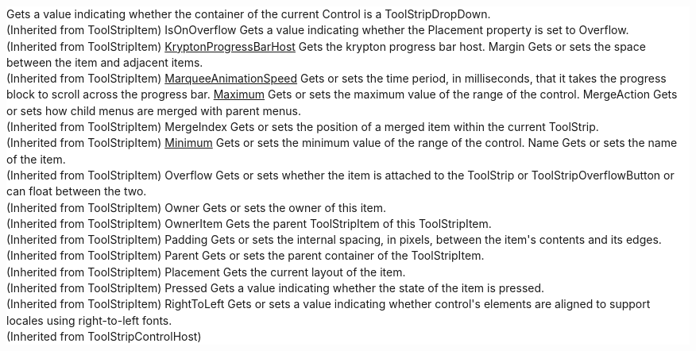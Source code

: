 <td>Gets a value indicating whether the container of the current Control is a ToolStripDropDown.<br />(Inherited from ToolStripItem)</td></tr>
<tr>
<td>IsOnOverflow</td>
<td>Gets a value indicating whether the Placement property is set to Overflow.<br />(Inherited from ToolStripItem)</td></tr>
<tr>
<td><a href="b5351ad8-138b-9b6a-1057-b3c6d238a929.md">KryptonProgressBarHost</a></td>
<td>Gets the krypton progress bar host.</td></tr>
<tr>
<td>Margin</td>
<td>Gets or sets the space between the item and adjacent items.<br />(Inherited from ToolStripItem)</td></tr>
<tr>
<td><a href="c11e5ab8-fdaf-a661-5e2d-14a24e75397a.md">MarqueeAnimationSpeed</a></td>
<td>Gets or sets the time period, in milliseconds, that it takes the progress block to scroll across the progress bar.</td></tr>
<tr>
<td><a href="51eac9d7-18d5-24b1-f902-54a5da8f05d9.md">Maximum</a></td>
<td>Gets or sets the maximum value of the range of the control.</td></tr>
<tr>
<td>MergeAction</td>
<td>Gets or sets how child menus are merged with parent menus.<br />(Inherited from ToolStripItem)</td></tr>
<tr>
<td>MergeIndex</td>
<td>Gets or sets the position of a merged item within the current ToolStrip.<br />(Inherited from ToolStripItem)</td></tr>
<tr>
<td><a href="5d3fb73a-c8ae-9d5e-d1a1-f9f74dd624cf.md">Minimum</a></td>
<td>Gets or sets the minimum value of the range of the control.</td></tr>
<tr>
<td>Name</td>
<td>Gets or sets the name of the item.<br />(Inherited from ToolStripItem)</td></tr>
<tr>
<td>Overflow</td>
<td>Gets or sets whether the item is attached to the ToolStrip or ToolStripOverflowButton or can float between the two.<br />(Inherited from ToolStripItem)</td></tr>
<tr>
<td>Owner</td>
<td>Gets or sets the owner of this item.<br />(Inherited from ToolStripItem)</td></tr>
<tr>
<td>OwnerItem</td>
<td>Gets the parent ToolStripItem of this ToolStripItem.<br />(Inherited from ToolStripItem)</td></tr>
<tr>
<td>Padding</td>
<td>Gets or sets the internal spacing, in pixels, between the item's contents and its edges.<br />(Inherited from ToolStripItem)</td></tr>
<tr>
<td>Parent</td>
<td>Gets or sets the parent container of the ToolStripItem.<br />(Inherited from ToolStripItem)</td></tr>
<tr>
<td>Placement</td>
<td>Gets the current layout of the item.<br />(Inherited from ToolStripItem)</td></tr>
<tr>
<td>Pressed</td>
<td>Gets a value indicating whether the state of the item is pressed.<br />(Inherited from ToolStripItem)</td></tr>
<tr>
<td>RightToLeft</td>
<td>Gets or sets a value indicating whether control's elements are aligned to support locales using right-to-left fonts.<br />(Inherited from ToolStripControlHost)</td></tr>
